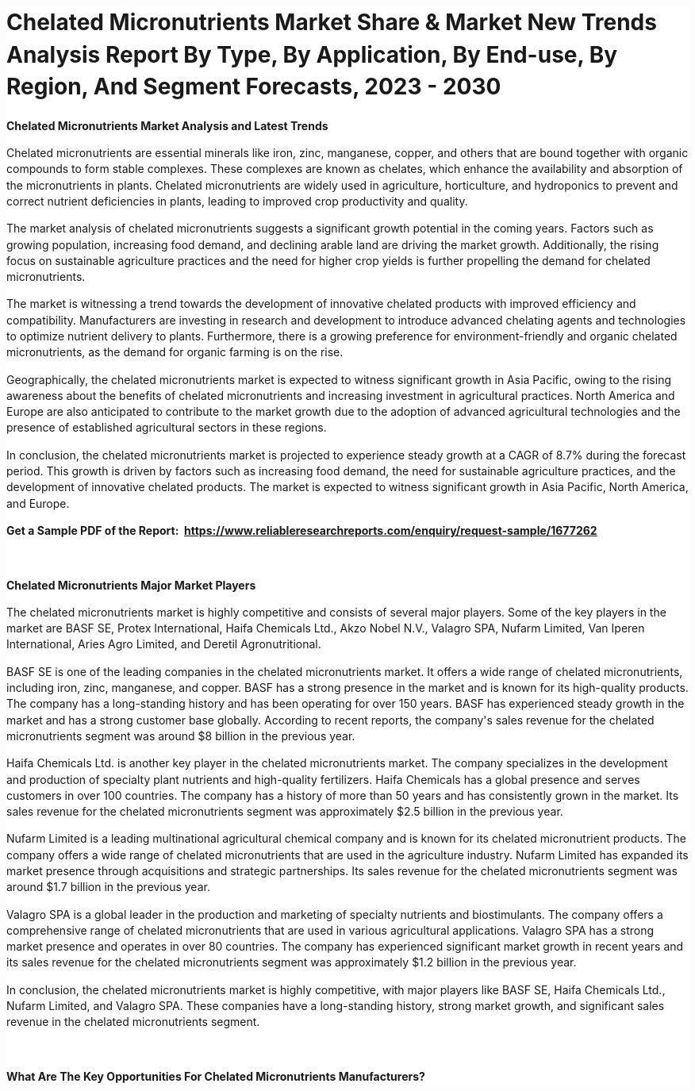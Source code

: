 <p><h1>Chelated Micronutrients Market Share & Market New Trends Analysis Report By Type, By Application, By End-use, By Region, And Segment Forecasts, 2023 - 2030</h1></p><p><strong>Chelated Micronutrients Market Analysis and Latest Trends</strong></p>
<p><p>Chelated micronutrients are essential minerals like iron, zinc, manganese, copper, and others that are bound together with organic compounds to form stable complexes. These complexes are known as chelates, which enhance the availability and absorption of the micronutrients in plants. Chelated micronutrients are widely used in agriculture, horticulture, and hydroponics to prevent and correct nutrient deficiencies in plants, leading to improved crop productivity and quality.</p><p>The market analysis of chelated micronutrients suggests a significant growth potential in the coming years. Factors such as growing population, increasing food demand, and declining arable land are driving the market growth. Additionally, the rising focus on sustainable agriculture practices and the need for higher crop yields is further propelling the demand for chelated micronutrients.</p><p>The market is witnessing a trend towards the development of innovative chelated products with improved efficiency and compatibility. Manufacturers are investing in research and development to introduce advanced chelating agents and technologies to optimize nutrient delivery to plants. Furthermore, there is a growing preference for environment-friendly and organic chelated micronutrients, as the demand for organic farming is on the rise.</p><p>Geographically, the chelated micronutrients market is expected to witness significant growth in Asia Pacific, owing to the rising awareness about the benefits of chelated micronutrients and increasing investment in agricultural practices. North America and Europe are also anticipated to contribute to the market growth due to the adoption of advanced agricultural technologies and the presence of established agricultural sectors in these regions.</p><p>In conclusion, the chelated micronutrients market is projected to experience steady growth at a CAGR of 8.7% during the forecast period. This growth is driven by factors such as increasing food demand, the need for sustainable agriculture practices, and the development of innovative chelated products. The market is expected to witness significant growth in Asia Pacific, North America, and Europe.</p></p>
<p><strong>Get a Sample PDF of the Report:&nbsp; <a href="https://www.reliableresearchreports.com/enquiry/request-sample/1677262">https://www.reliableresearchreports.com/enquiry/request-sample/1677262</a></strong></p>
<p>&nbsp;</p>
<p><strong>Chelated Micronutrients Major Market Players</strong></p>
<p><p>The chelated micronutrients market is highly competitive and consists of several major players. Some of the key players in the market are BASF SE, Protex International, Haifa Chemicals Ltd., Akzo Nobel N.V., Valagro SPA, Nufarm Limited, Van Iperen International, Aries Agro Limited, and Deretil Agronutritional.</p><p>BASF SE is one of the leading companies in the chelated micronutrients market. It offers a wide range of chelated micronutrients, including iron, zinc, manganese, and copper. BASF has a strong presence in the market and is known for its high-quality products. The company has a long-standing history and has been operating for over 150 years. BASF has experienced steady growth in the market and has a strong customer base globally. According to recent reports, the company's sales revenue for the chelated micronutrients segment was around $8 billion in the previous year.</p><p>Haifa Chemicals Ltd. is another key player in the chelated micronutrients market. The company specializes in the development and production of specialty plant nutrients and high-quality fertilizers. Haifa Chemicals has a global presence and serves customers in over 100 countries. The company has a history of more than 50 years and has consistently grown in the market. Its sales revenue for the chelated micronutrients segment was approximately $2.5 billion in the previous year.</p><p>Nufarm Limited is a leading multinational agricultural chemical company and is known for its chelated micronutrient products. The company offers a wide range of chelated micronutrients that are used in the agriculture industry. Nufarm Limited has expanded its market presence through acquisitions and strategic partnerships. Its sales revenue for the chelated micronutrients segment was around $1.7 billion in the previous year.</p><p>Valagro SPA is a global leader in the production and marketing of specialty nutrients and biostimulants. The company offers a comprehensive range of chelated micronutrients that are used in various agricultural applications. Valagro SPA has a strong market presence and operates in over 80 countries. The company has experienced significant market growth in recent years and its sales revenue for the chelated micronutrients segment was approximately $1.2 billion in the previous year.</p><p>In conclusion, the chelated micronutrients market is highly competitive, with major players like BASF SE, Haifa Chemicals Ltd., Nufarm Limited, and Valagro SPA. These companies have a long-standing history, strong market growth, and significant sales revenue in the chelated micronutrients segment.</p></p>
<p>&nbsp;</p>
<p><strong>What Are The Key Opportunities For Chelated Micronutrients Manufacturers?</strong></p>